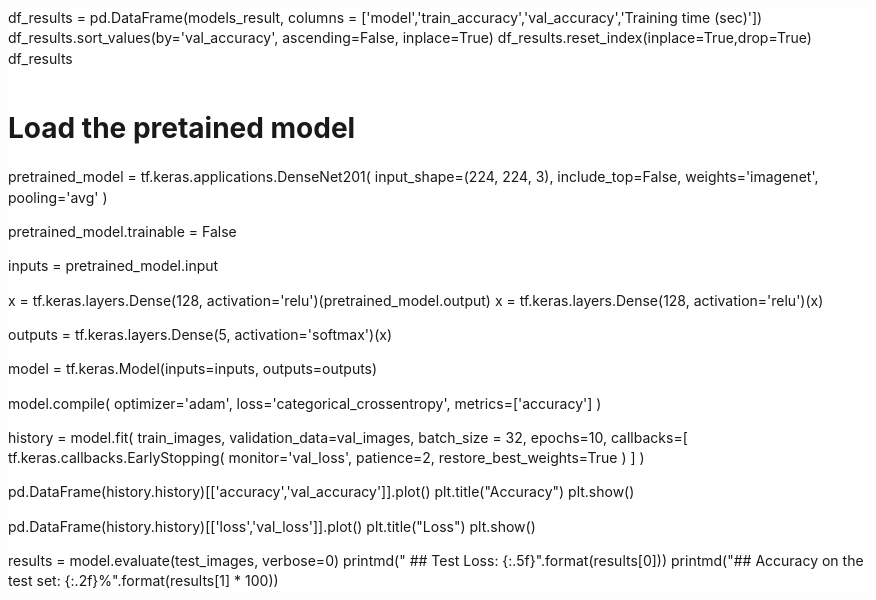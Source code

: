 df_results = pd.DataFrame(models_result,
                          columns = ['model','train_accuracy','val_accuracy','Training time (sec)'])
df_results.sort_values(by='val_accuracy', ascending=False, inplace=True)
df_results.reset_index(inplace=True,drop=True)
df_results


# Load the pretained model
pretrained_model = tf.keras.applications.DenseNet201(
    input_shape=(224, 224, 3),
    include_top=False,
    weights='imagenet',
    pooling='avg'
)

pretrained_model.trainable = False

inputs = pretrained_model.input

x = tf.keras.layers.Dense(128, activation='relu')(pretrained_model.output)
x = tf.keras.layers.Dense(128, activation='relu')(x)

outputs = tf.keras.layers.Dense(5, activation='softmax')(x)

model = tf.keras.Model(inputs=inputs, outputs=outputs)

model.compile(
    optimizer='adam',
    loss='categorical_crossentropy',
    metrics=['accuracy']
)

history = model.fit(
    train_images,
    validation_data=val_images,
    batch_size = 32,
    epochs=10,
    callbacks=[
        tf.keras.callbacks.EarlyStopping(
            monitor='val_loss',
            patience=2,
            restore_best_weights=True
        )
    ]
)

pd.DataFrame(history.history)[['accuracy','val_accuracy']].plot()
plt.title("Accuracy")
plt.show()

pd.DataFrame(history.history)[['loss','val_loss']].plot()
plt.title("Loss")
plt.show()

results = model.evaluate(test_images, verbose=0)
printmd(" ## Test Loss: {:.5f}".format(results[0]))
printmd("## Accuracy on the test set: {:.2f}%".format(results[1] * 100))
